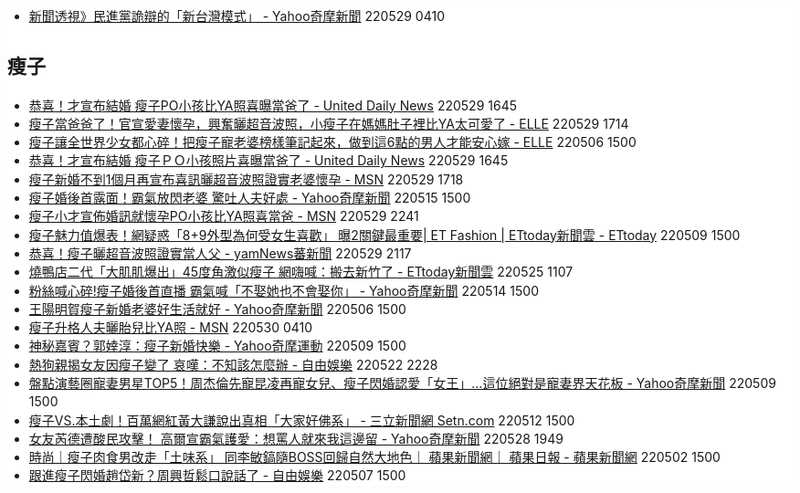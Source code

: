 - [新聞透視》民進黨詭辯的「新台灣模式」 - Yahoo奇摩新聞](https://tw.news.yahoo.com/%E6%96%B0%E8%81%9E%E9%80%8F%E8%A6%96-%E6%B0%91%E9%80%B2%E9%BB%A8%E8%A9%AD%E8%BE%AF%E7%9A%84-%E6%96%B0%E5%8F%B0%E7%81%A3%E6%A8%A1%E5%BC%8F-201000526.html "新聞透視》民進黨詭辯的「新台灣模式」 - Yahoo奇摩新聞") 220529 0410

## 瘦子


- [恭喜！才宣布結婚 瘦子PO小孩比YA照喜曝當爸了 - United Daily News](https://stars.udn.com/star/story/10088/6349434 "恭喜！才宣布結婚 瘦子PO小孩比YA照喜曝當爸了 - United Daily News") 220529 1645
- [瘦子當爸爸了！官宣愛妻懷孕，興奮曬超音波照，小瘦子在媽媽肚子裡比YA太可愛了 - ELLE](https://www.elle.com/tw/entertainment/gossip/g39913260/eso-married/ "瘦子當爸爸了！官宣愛妻懷孕，興奮曬超音波照，小瘦子在媽媽肚子裡比YA太可愛了 - ELLE") 220529 1714
- [瘦子讓全世界少女都心碎！把瘦子寵老婆榜樣筆記起來，做到這6點的男人才能安心嫁 - ELLE](https://www.elle.com/tw/entertainment/voice/g39922402/eso-is-a-new-husband-role-model/ "瘦子讓全世界少女都心碎！把瘦子寵老婆榜樣筆記起來，做到這6點的男人才能安心嫁 - ELLE") 220506 1500
- [恭喜！才宣布結婚 瘦子ＰＯ小孩照片喜曝當爸了 - United Daily News](https://stars.udn.com/star/story/10088/6349434?from=udn-ch1_breaknews-1-cate8-news "恭喜！才宣布結婚 瘦子ＰＯ小孩照片喜曝當爸了 - United Daily News") 220529 1645
- [瘦子新婚不到1個月再宣布喜訊曬超音波照證實老婆懷孕 - MSN](https://www.msn.com/zh-tw/entertainment/news/%E7%98%A6%E5%AD%90%E6%96%B0%E5%A9%9A%E4%B8%8D%E5%88%B01%E5%80%8B%E6%9C%88%E5%86%8D%E5%AE%A3%E5%B8%83%E5%96%9C%E8%A8%8A-%E6%9B%AC%E8%B6%85%E9%9F%B3%E6%B3%A2%E7%85%A7%E8%AD%89%E5%AF%A6%E8%80%81%E5%A9%86%E6%87%B7%E5%AD%95/ar-AAXQKcx?li=BBqiNIf "瘦子新婚不到1個月再宣布喜訊曬超音波照證實老婆懷孕 - MSN") 220529 1718
- [瘦子婚後首露面！霸氣放閃老婆 驚吐人夫好處 - Yahoo奇摩新聞](https://tw.news.yahoo.com/%E7%98%A6%E5%AD%90%E5%A9%9A%E5%BE%8C%E9%A6%96%E9%9C%B2%E9%9D%A2-%E9%9C%B8%E6%B0%A3%E6%94%BE%E9%96%83%E8%80%81%E5%A9%86-%E9%A9%9A%E5%90%90%E4%BA%BA%E5%A4%AB%E5%A5%BD%E8%99%95-105000001.html "瘦子婚後首露面！霸氣放閃老婆 驚吐人夫好處 - Yahoo奇摩新聞") 220515 1500
- [瘦子小才宣佈婚訊就懷孕PO小孩比YA照喜當爸 - MSN](https://www.msn.com/zh-tw/entertainment/news/%E7%98%A6%E5%AD%90%E5%B0%8F%E6%89%8D%E5%AE%A3%E4%BD%88%E5%A9%9A%E8%A8%8A%E5%B0%B1%E6%87%B7%E5%AD%95-po%E5%B0%8F%E5%AD%A9%E6%AF%94ya%E7%85%A7%E5%96%9C%E7%95%B6%E7%88%B8/ar-AAXRcbo?li=BBqiNIb "瘦子小才宣佈婚訊就懷孕PO小孩比YA照喜當爸 - MSN") 220529 2241
- [瘦子魅力值爆表！網疑惑「8+9外型為何受女生喜歡」 曝2關鍵最重要| ET Fashion | ETtoday新聞雲 - ETtoday](https://fashion.ettoday.net/news/2247193 "瘦子魅力值爆表！網疑惑「8+9外型為何受女生喜歡」 曝2關鍵最重要| ET Fashion | ETtoday新聞雲 - ETtoday") 220509 1500
- [恭喜！瘦子曬超音波照證實當人父 - yamNews蕃新聞](http://n.yam.com/Article/20220529966929 "恭喜！瘦子曬超音波照證實當人父 - yamNews蕃新聞") 220529 2117
- [燒鴨店二代「大肌肌爆出」45度角激似瘦子 網嗨喊：搬去新竹了 - ETtoday新聞雲](https://www.ettoday.net/news/20220525/2258490.htm "燒鴨店二代「大肌肌爆出」45度角激似瘦子 網嗨喊：搬去新竹了 - ETtoday新聞雲") 220525 1107
- [粉絲喊心碎!瘦子婚後首直播 霸氣喊「不娶她也不會娶你」 - Yahoo奇摩新聞](https://tw.news.yahoo.com/%E7%B2%89%E7%B5%B2%E5%96%8A%E5%BF%83%E7%A2%8E-%E7%98%A6%E5%AD%90%E5%A9%9A%E5%BE%8C%E9%A6%96%E7%9B%B4%E6%92%AD-%E9%9C%B8%E6%B0%A3%E5%96%8A-%E4%B8%8D%E5%A8%B6%E5%A5%B9%E4%B9%9F%E4%B8%8D%E6%9C%83%E5%A8%B6%E4%BD%A0-041321196.html "粉絲喊心碎!瘦子婚後首直播 霸氣喊「不娶她也不會娶你」 - Yahoo奇摩新聞") 220514 1500
- [王陽明賀瘦子新婚老婆好生活就好 - Yahoo奇摩新聞](https://tw.news.yahoo.com/%E7%8E%8B%E9%99%BD%E6%98%8E%E8%B3%80%E7%98%A6%E5%AD%90%E6%96%B0%E5%A9%9A%E8%80%81%E5%A9%86%E5%A5%BD%E7%94%9F%E6%B4%BB%E5%B0%B1%E5%A5%BD-201000181.html "王陽明賀瘦子新婚老婆好生活就好 - Yahoo奇摩新聞") 220506 1500
- [瘦子升格人夫曬胎兒比YA照 - MSN](https://www.msn.com/zh-tw/entertainment/news/%E7%98%A6%E5%AD%90%E5%8D%87%E6%A0%BC%E4%BA%BA%E5%A4%AB-%E6%9B%AC%E8%83%8E%E5%85%92%E6%AF%94ya%E7%85%A7/ar-AAXRhZr?li=BBqiNIf "瘦子升格人夫曬胎兒比YA照 - MSN") 220530 0410
- [神秘嘉賓？郭婞淳：瘦子新婚快樂 - Yahoo奇摩運動](https://tw.sports.yahoo.com/news/%E7%A5%9E%E7%A7%98%E5%98%89%E8%B3%93-%E9%83%AD%E5%A9%9E%E6%B7%B3-%E7%98%A6%E5%AD%90%E6%96%B0%E5%A9%9A%E5%BF%AB%E6%A8%82-104434787.html "神秘嘉賓？郭婞淳：瘦子新婚快樂 - Yahoo奇摩運動") 220509 1500
- [熱狗親揭女友因瘦子變了 哀嘆：不知該怎麼辦 - 自由娛樂](https://ent.ltn.com.tw/news/breakingnews/3935626 "熱狗親揭女友因瘦子變了 哀嘆：不知該怎麼辦 - 自由娛樂") 220522 2228
- [盤點演藝圈寵妻男星TOP5！周杰倫先寵昆凌再寵女兒、瘦子閃婚認愛「女王」…這位絕對是寵妻界天花板 - Yahoo奇摩新聞](https://tw.news.yahoo.com/%E7%9B%A4%E9%BB%9E%E6%BC%94%E8%97%9D%E5%9C%88%E5%AF%B5%E5%A6%BB%E7%94%B7%E6%98%9F-top-5-%E5%91%A8%E6%9D%B0%E5%80%AB-%E6%98%86%E5%87%8C-%E7%98%A6%E5%AD%90-%E5%A9%9A%E5%A7%BB-044257954.html "盤點演藝圈寵妻男星TOP5！周杰倫先寵昆凌再寵女兒、瘦子閃婚認愛「女王」…這位絕對是寵妻界天花板 - Yahoo奇摩新聞") 220509 1500
- [瘦子VS.本土劇！百萬網紅黃大謙說出真相「大家好佛系」 - 三立新聞網 Setn.com](https://www.setn.com/News.aspx?NewsID=1114997 "瘦子VS.本土劇！百萬網紅黃大謙說出真相「大家好佛系」 - 三立新聞網 Setn.com") 220512 1500
- [女友芮德遭酸民攻擊！ 高爾宣霸氣護愛：想罵人就來我這邊留 - Yahoo奇摩新聞](https://tw.news.yahoo.com/%E5%A5%B3%E5%8F%8B%E8%8A%AE%E5%BE%B7%E9%81%AD%E9%85%B8%E6%B0%91%E6%94%BB%E6%93%8A%EF%BC%81-%E9%AB%98%E7%88%BE%E5%AE%A3%E9%9C%B8%E6%B0%A3%E8%AD%B7%E6%84%9B%EF%BC%9A%E6%83%B3%E7%BD%B5%E4%BA%BA%E5%B0%B1%E4%BE%86%E6%88%91%E9%80%99%E9%82%8A%E7%95%99-114932179.html "女友芮德遭酸民攻擊！ 高爾宣霸氣護愛：想罵人就來我這邊留 - Yahoo奇摩新聞") 220528 1949
- [時尚｜瘦子肉食男改走「土味系」 同李敏鎬隨BOSS回歸自然大地色｜ 蘋果新聞網｜ 蘋果日報 - 蘋果新聞網](https://tw.appledaily.com/entertainment/20220502/6SNIA45ETVB4ROABKO74IEHUCI/ "時尚｜瘦子肉食男改走「土味系」 同李敏鎬隨BOSS回歸自然大地色｜ 蘋果新聞網｜ 蘋果日報 - 蘋果新聞網") 220502 1500
- [跟進瘦子閃婚趙岱新？周興哲鬆口說話了 - 自由娛樂](https://ent.ltn.com.tw/news/breakingnews/3918947 "跟進瘦子閃婚趙岱新？周興哲鬆口說話了 - 自由娛樂") 220507 1500
